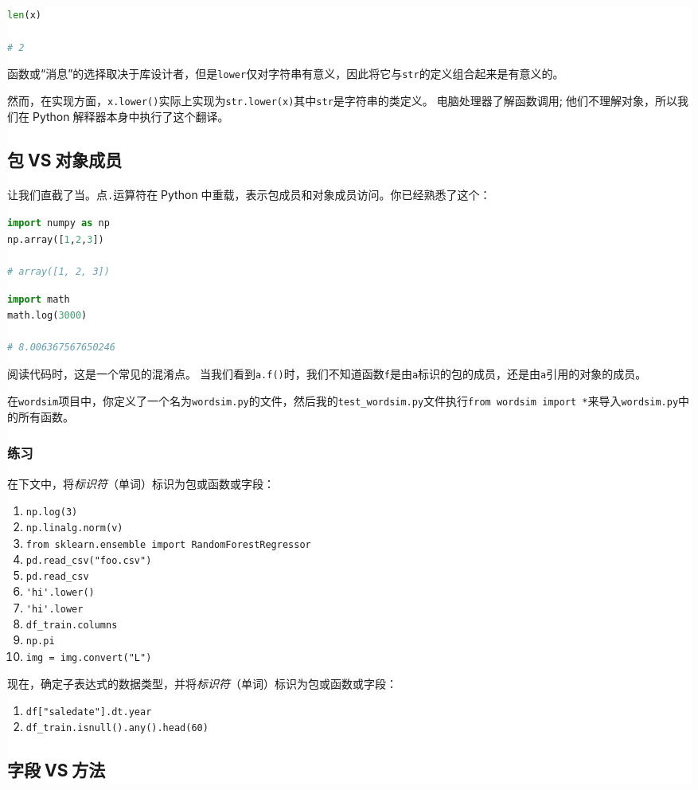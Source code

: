 ```python
len(x)

# 2
```


函数或“消息”的选择取决于库设计者，但是`lower`仅对字符串有意义，因此将它与`str`的定义组合起来是有意义的。

然而，在实现方面，`x.lower()`实际上实现为`str.lower(x)`其中`str`是字符串的类定义。 电脑处理器了解函数调用; 他们不理解对象，所以我们在 Python 解释器本身中执行了这个翻译。

## 包 VS 对象成员

让我们直截了当。点`.`运算符在 Python 中重载，表示包成员和对象成员访问。你已经熟悉了这个：

```python
import numpy as np
np.array([1,2,3])

# array([1, 2, 3])
```


```python
import math
math.log(3000)

# 8.006367567650246
```

阅读代码时，这是一个常见的混淆点。 当我们看到`a.f()`时，我们不知道函数`f`是由`a`标识的包的成员，还是由`a`引用的对象的成员。

在`wordsim`项目中，你定义了一个名为`wordsim.py`的文件，然后我的`test_wordsim.py`文件执行`from wordsim import *`来导入`wordsim.py`中的所有函数。

### 练习

在下文中，将*标识符*（单词）标识为包或函数或字段：

1. `np.log(3)`
1. `np.linalg.norm(v)`
1. `from sklearn.ensemble import RandomForestRegressor`
1. `pd.read_csv("foo.csv")`
1. `pd.read_csv`
1. `'hi'.lower()`
1. `'hi'.lower`
1. `df_train.columns`
1. `np.pi`
1. `img = img.convert("L")`

现在，确定子表达式的数据类型，并将*标识符*（单词）标识为包或函数或字段：

1. `df["saledate"].dt.year`
1. `df_train.isnull().any().head(60)`

## 字段 VS 方法

